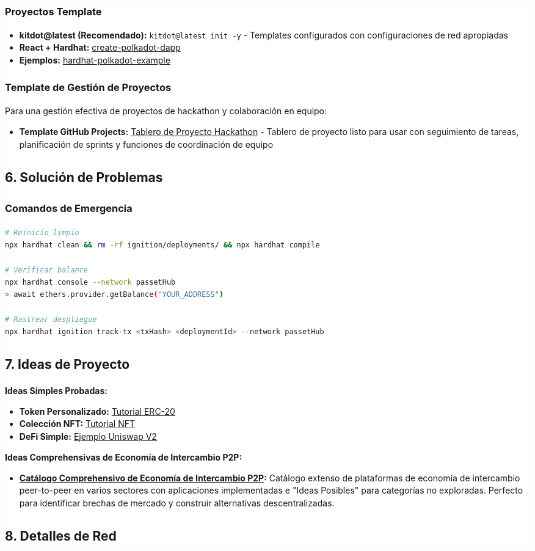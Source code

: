 ### Proyectos Template

- **kitdot@latest (Recomendado):** `kitdot@latest init -y` - Templates configurados con configuraciones de red apropiadas
- **React + Hardhat:** [create-polkadot-dapp](https://www.npmjs.com/package/create-polkadot-dapp)
- **Ejemplos:** [hardhat-polkadot-example](https://github.com/UtkarshBhardwaj007/hardhat-polkadot-example)

### Template de Gestión de Proyectos

Para una gestión efectiva de proyectos de hackathon y colaboración en equipo:

- **Template GitHub Projects:** [Tablero de Proyecto Hackathon](https://github.com/orgs/w3b3d3v/projects/34/views/1) - Tablero de proyecto listo para usar con seguimiento de tareas, planificación de sprints y funciones de coordinación de equipo

## 6. Solución de Problemas

### Comandos de Emergencia

```bash
# Reinicio limpio
npx hardhat clean && rm -rf ignition/deployments/ && npx hardhat compile

# Verificar balance
npx hardhat console --network passetHub
> await ethers.provider.getBalance("YOUR_ADDRESS")

# Rastrear despliegue
npx hardhat ignition track-tx <txHash> <deploymentId> --network passetHub
```

## 7. Ideas de Proyecto

**Ideas Simples Probadas:**

- **Token Personalizado:** [Tutorial ERC-20](https://docs.polkadot.com/tutorials/smart-contracts/deploy-erc20/)
- **Colección NFT:** [Tutorial NFT](https://docs.polkadot.com/tutorials/smart-contracts/deploy-nft/)
- **DeFi Simple:** [Ejemplo Uniswap V2](https://github.com/papermoonio/uniswap-v2-polkadot)

**Ideas Comprehensivas de Economía de Intercambio P2P:**

- **[Catálogo Comprehensivo de Economía de Intercambio P2P](https://docs.google.com/document/d/165krMbAVbejDAOTD2xa9CB1hDcmciHXI0LJ4hEpH2SQ):** Catálogo extenso de plataformas de economía de intercambio peer-to-peer en varios sectores con aplicaciones implementadas e "Ideas Posibles" para categorías no exploradas. Perfecto para identificar brechas de mercado y construir alternativas descentralizadas.

## 8. Detalles de Red
